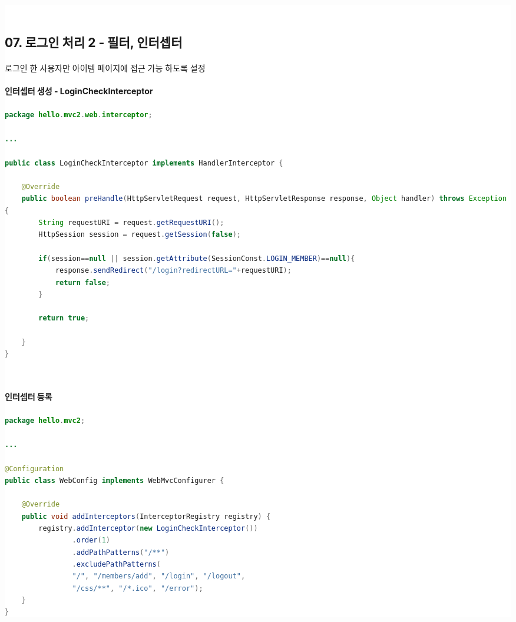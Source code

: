 
<br>

## 07. 로그인 처리 2 - 필터, 인터셉터

로그인 한 사용자만 아이템 페이지에 접근 가능 하도록 설정

#### 인터셉터 생성 - LoginCheckInterceptor
```java
package hello.mvc2.web.interceptor;

...

public class LoginCheckInterceptor implements HandlerInterceptor {

    @Override
    public boolean preHandle(HttpServletRequest request, HttpServletResponse response, Object handler) throws Exception {
        String requestURI = request.getRequestURI();
        HttpSession session = request.getSession(false);

        if(session==null || session.getAttribute(SessionConst.LOGIN_MEMBER)==null){
            response.sendRedirect("/login?redirectURL="+requestURI);
            return false;
        }

        return true;

    }
}

```

<br>

#### 인터셉터 등록
```java
package hello.mvc2;

...

@Configuration
public class WebConfig implements WebMvcConfigurer {

    @Override
    public void addInterceptors(InterceptorRegistry registry) {
        registry.addInterceptor(new LoginCheckInterceptor())
                .order(1)
                .addPathPatterns("/**")
                .excludePathPatterns(
                "/", "/members/add", "/login", "/logout",
                "/css/**", "/*.ico", "/error");
    }
}

```

